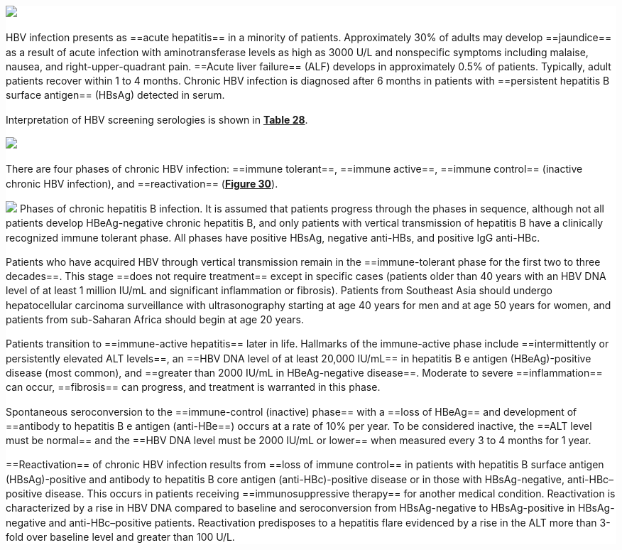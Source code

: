 ![](https://photos.thisispiggy.com/file/wikiFiles/20220501100011.png)

HBV infection presents as ==acute hepatitis== in a minority of patients. Approximately 30% of adults may develop ==jaundice== as a result of acute infection with aminotransferase levels as high as 3000 U/L and nonspecific symptoms including malaise, nausea, and right-upper-quadrant pain. ==Acute liver failure== (ALF) develops in approximately 0.5% of patients. Typically, adult patients recover within 1 to 4 months. Chronic HBV infection is diagnosed after 6 months in patients with ==persistent hepatitis B surface antigen== (HBsAg) detected in serum.



Interpretation of HBV screening serologies is shown in **[Table 28](https://mksap18.acponline.org/app/topics/gi/tables/mk18_a_gi_t28)**.

![](https://photos.thisispiggy.com/file/wikiFiles/20220501100043.png)



There are four phases of chronic HBV infection: ==immune tolerant==, ==immune active==, ==immune control== (inactive chronic HBV infection), and ==reactivation== (**[Figure 30](https://mksap18.acponline.org/app/topics/gi/figures/mk18_a_gi_f30)**).

![](https://photos.thisispiggy.com/file/wikiFiles/20220501100112.png)
Phases of chronic hepatitis B infection. It is assumed that patients progress through the phases in sequence, although not all patients develop HBeAg-negative chronic hepatitis B, and only patients with vertical transmission of hepatitis B have a clinically recognized immune tolerant phase. All phases have positive HBsAg, negative anti-HBs, and positive IgG anti-HBc.

Patients who have acquired HBV through vertical transmission remain in the ==immune-tolerant phase for the first two to three decades==. This stage ==does not require treatment== except in specific cases (patients older than 40 years with an HBV DNA level of at least 1 million IU/mL and significant inflammation or fibrosis). Patients from Southeast Asia should undergo hepatocellular carcinoma surveillance with ultrasonography starting at age 40 years for men and at age 50 years for women, and patients from sub-Saharan Africa should begin at age 20 years.

Patients transition to ==immune-active hepatitis== later in life. Hallmarks of the immune-active phase include ==intermittently or persistently elevated ALT levels==, an ==HBV DNA level of at least 20,000 IU/mL== in hepatitis B e antigen (HBeAg)-positive disease (most common), and ==greater than 2000 IU/mL in HBeAg-negative disease==. Moderate to severe ==inflammation== can occur, ==fibrosis== can progress, and treatment is warranted in this phase.

Spontaneous seroconversion to the ==immune-control (inactive) phase== with a ==loss of HBeAg== and development of ==antibody to hepatitis B e antigen (anti-HBe==) occurs at a rate of 10% per year. To be considered inactive, the ==ALT level must be normal== and the ==HBV DNA level must be 2000 IU/mL or lower== when measured every 3 to 4 months for 1 year.

==Reactivation== of chronic HBV infection results from ==loss of immune control== in patients with hepatitis B surface antigen (HBsAg)-positive and antibody to hepatitis B core antigen (anti-HBc)-positive disease or in those with HBsAg-negative, anti-HBc–positive disease. This occurs in patients receiving ==immunosuppressive therapy== for another medical condition. Reactivation is characterized by a rise in HBV DNA compared to baseline and seroconversion from HBsAg-negative to HBsAg-positive in HBsAg-negative and anti-HBc–positive patients. Reactivation predisposes to a hepatitis flare evidenced by a rise in the ALT more than 3-fold over baseline level and greater than 100 U/L.


